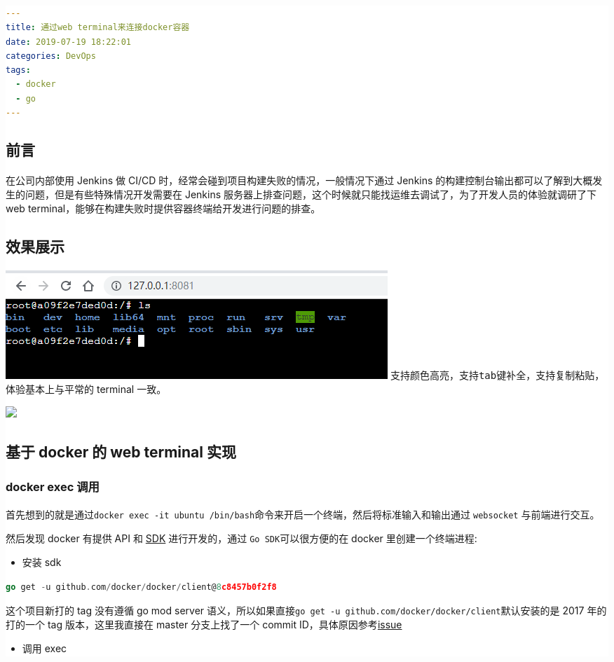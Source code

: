 ```yaml
---
title: 通过web terminal来连接docker容器
date: 2019-07-19 18:22:01
categories: DevOps
tags:
  - docker
  - go
---
```


## 前言

在公司内部使用 Jenkins 做 CI/CD 时，经常会碰到项目构建失败的情况，一般情况下通过 Jenkins 的构建控制台输出都可以了解到大概发生的问题，但是有些特殊情况开发需要在 Jenkins 服务器上排查问题，这个时候就只能找运维去调试了，为了开发人员的体验就调研了下 web terminal，能够在构建失败时提供容器终端给开发进行问题的排查。

## 效果展示

![](docker-web-terminal/2019-07-22-09-24-49.png)
支持颜色高亮，支持<kbd>tab</kbd>键补全，支持复制粘贴，体验基本上与平常的 terminal 一致。

![](docker-web-terminal/2019-09-03-18-14-42.png)



## 基于 docker 的 web terminal 实现

### docker exec 调用

首先想到的就是通过`docker exec -it ubuntu /bin/bash`命令来开启一个终端，然后将标准输入和输出通过 `websocket` 与前端进行交互。

然后发现 docker 有提供 API 和 [SDK](https://docs.docker.com/develop/sdk/) 进行开发的，通过 `Go SDK`可以很方便的在 docker 里创建一个终端进程:

- 安装 sdk

```go
go get -u github.com/docker/docker/client@8c8457b0f2f8
```

这个项目新打的 tag 没有遵循 go mod server 语义，所以如果直接`go get -u github.com/docker/docker/client`默认安装的是 2017 年的打的一个 tag 版本，这里我直接在 master 分支上找了一个 commit ID，具体原因参考[issue](https://github.com/moby/moby/issues/39056)

- 调用 exec

